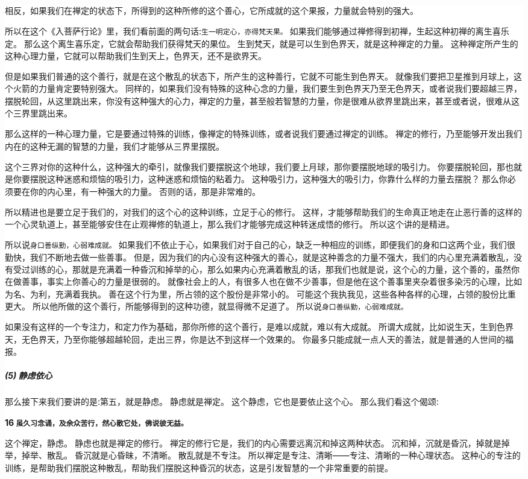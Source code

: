 相反，如果我们在禅定的状态下，所得到的这种所修的这个善心，它所成就的这个果报，力量就会特别的强大。

所以在这个《入菩萨行论》里，我们看前面的两句话:`生一明定心，亦得梵天果。`
如果我们能够通过禅修得到初禅，生起这种初禅的离生喜乐定。
那么这个离生喜乐定，它就会帮助我们获得梵天的果位。
生到梵天，就是可以生到色界天，就是这种禅定的力量。
这种禅定所产生的这种心理力量，它就可以帮助我们生到天上，色界天，还不是欲界天。

但是如果我们普通的这个善行，就是在这个散乱的状态下，所产生的这种善行，它就不可能生到色界天。
就像我们要把卫星推到月球上，这个火箭的力量肯定要特别强大。
同样的，如果我们没有特殊的这种心念的力量，我们要生到色界天乃至无色界天，或者说我们要超越三界，摆脱轮回，从这里跳出来，你没有这种强大的心力，禅定的力量，甚至般若智慧的力量，你是很难从欲界里跳出来，甚至或者说，很难从这个三界里跳出来。

那么这样的一种心理力量，它是要通过特殊的训练，像禅定的特殊训练，或者说我们要通过禅定的训练。
禅定的修行，乃至能够开发出我们内在的这种无漏的智慧的力量，我们才能够从三界里摆脱。

这个三界对你的这种什么，这种强大的牵引，就像我们要摆脱这个地球，我们要上月球，那你要摆脱地球的吸引力。
你要摆脱轮回，那也就是你要摆脱这种迷惑和烦恼的吸引力，这种迷惑和烦恼的粘着力。
这种吸引力，这种强大的吸引力，你靠什么样的力量去摆脱？
那么你必须要在你的内心里，有一种强大的力量。
否则的话，那是非常难的。

所以精进也是要立足于我们的，对我们的这个心的这种训练，立足于心的修行。
这样，才能够帮助我们的生命真正地走在止恶行善的这样的一个心灵轨道上，甚至能够安住在止观禅修的轨道上，那么我们才能够完成这种转迷成悟的修行。
所以这个讲的是精进。

所以说`身口善纵勤，心弱难成就。`
如果我们不依止于心，如果我们对于自己的心，缺乏一种相应的训练，即便我们的身和口这两个业，我们很勤快，我们不断地去做一些善事。
但是，因为我们的内心没有这种强大的善心，就是这种善念的力量不强大，我们的内心里充满着散乱，没有受过训练的心，那就是充满着一种昏沉和掉举的心，那么如果内心充满着散乱的话，那我们也就是说，这个心的力量，这个善的，虽然你在做善事，事实上你善心的力量是很弱的。
就像社会上的人，有很多人也在做不少善事，但是他在这个善事里夹杂着很多染污的心理，比如为名、为利，充满着我执。
善在这个行为里，所占领的这个股份是非常小的。
可能这个我执我见，这些各种各样的心理，占领的股份比重更大。
所以他所做的这个善行，所能够得到的这种功德，就显得微不足道了。
所以说`身口善纵勤，心弱难成就。`

如果没有这样的一个专注力，和定力作为基础，那你所修的这个善行，是难以成就，难以有大成就。
所谓大成就，比如说生天，生到色界天，无色界天，乃至你能够超越轮回，走出三界，你是达不到这样一个效果的。
你最多只能成就一点人天的善法，就是普通的人世间的福报。

##### (5) 静虑依心

那么接下来我们要讲的是:第五，就是静虑。
静虑就是禅定。
这个静虑，它也是要依止这个心。
那么我们看这个偈颂:

**16 `虽久习念诵，及余众苦行，然心散它处，佛说彼无益。`**

这个禅定，静虑。
静虑也就是禅定的修行。
禅定的修行它是，我们的内心需要远离沉和掉这两种状态。
沉和掉，沉就是昏沉，掉就是掉举，掉举、散乱。
昏沉就是心昏昧，不清晰。
散乱就是不专注。
所以禅定是专注、清晰——专注、清晰的一种心理状态。
这种心的专注的训练，是帮助我们摆脱这种散乱，帮助我们摆脱这种昏沉的状态，这是引发智慧的一个非常重要的前提。
